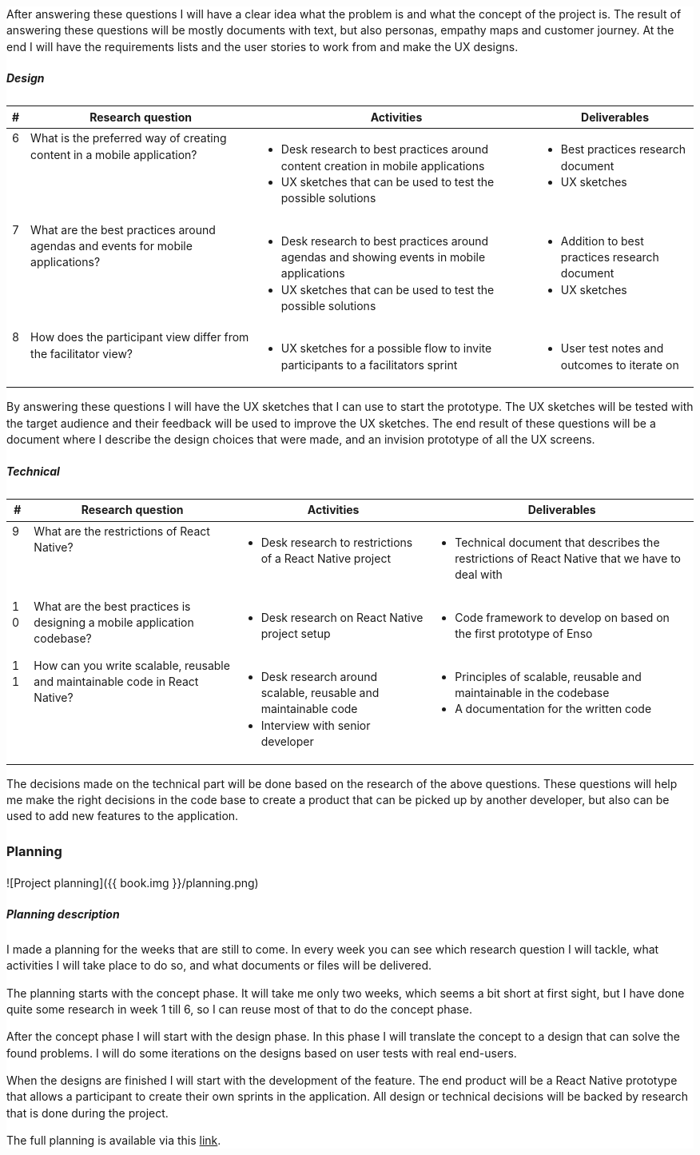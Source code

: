 After answering these questions I will have a clear idea what the problem is and what the concept of the project is. The result of answering these questions will be mostly documents with text, but also personas, empathy maps and customer journey. At the end I will have the requirements lists and the user stories to work from and make the UX designs.

##### Design
| # | Research question | Activities | Deliverables |
| --- | --- | --- | --- |
| 6 | What is the preferred way of creating content in a mobile application? | <ul><li>Desk research to best practices around content creation in mobile applications</li><li>UX sketches that can be used to test the possible solutions</li></ul> | <ul><li>Best practices research document</li><li>UX sketches</li></ul> |
| 7 | What are the best practices around agendas and events for mobile applications? | <ul><li>Desk research to best practices around agendas and showing events in mobile applications</li><li>UX sketches that can be used to test the possible solutions</li></ul> | <ul><li>Addition to best practices research document</li><li>UX sketches</li></ul> |
| 8 | How does the participant view differ from the facilitator view? | <ul><li>UX sketches for a possible flow to invite participants to a facilitators sprint</li></ul> | <ul><li>User test notes and outcomes to iterate on</li></ul> |

By answering these questions I will have the UX sketches that I can use to start the prototype. The UX sketches will be tested with the target audience and their feedback will be used to improve the UX sketches. The end result of these questions will be a document where I describe the design choices that were made, and an invision prototype of all the UX screens.

##### Technical
| # | Research question | Activities | Deliverables |
| --- | --- | --- | --- |
| 9 | What are the restrictions of React Native? | <ul><li>Desk research to restrictions of a React Native project</li></ul> | <ul><li>Technical document that describes the restrictions of React Native that we have to deal with</li></ul> |
| 10 | What are the best practices is designing a mobile application codebase? | <ul><li>Desk research on React Native project setup</li></ul> | <ul><li>Code framework to develop on based on the first prototype of Enso</li></ul> |
| 11 | How can you write scalable, reusable and maintainable code in React Native? | <ul><li>Desk research around scalable, reusable and maintainable code</li><li>Interview with senior developer</li></ul> | <ul><li>Principles of scalable, reusable and maintainable in the codebase</li><li>A documentation for the written code</li></ul> |

The decisions made on the technical part will be done based on the research of the above questions. These questions will help me make the right decisions in the code base to create a product that can be picked up by another developer, but also can be used to add new features to the application.

### Planning
![Project planning]({{ book.img }}/planning.png)

##### Planning description
I made a planning for the weeks that are still to come. In every week you can see which research question I will tackle, what activities I will take place to do so, and what documents or files will be delivered.

The planning starts with the concept phase. It will take me only two weeks, which seems a bit short at first sight, but I have done quite some research in week 1 till 6, so I can reuse most of that to do the concept phase.

After the concept phase I will start with the design phase. In this phase I will translate the concept to a design that can solve the found problems. I will do some iterations on the designs based on user tests with real end-users.

When the designs are finished I will start with the development of the feature. The end product will be a React Native prototype that allows a participant to create their own sprints in the application. All design or technical decisions will be backed by research that is done during the project.

The full planning is available via this [link](https://docs.google.com/spreadsheets/d/1fe8AlPRZcAEi3cYq_WSzRiAzKV5D9_j00ZQsqEQb1PU/edit?usp=sharing).
